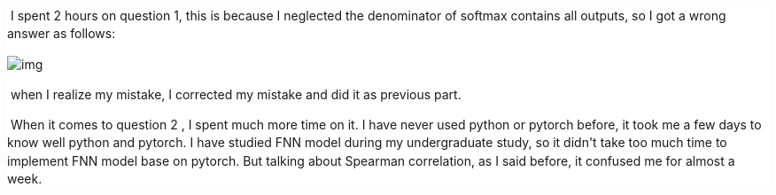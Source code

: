 ​		I spent 2 hours on question 1, this is because I neglected the denominator of softmax  contains all outputs, so I got a wrong answer as follows:

![img](C:\Users\AniviaKid\Desktop\NLP\word_language_model\wrong_answer.png)

​		when I realize my mistake, I corrected my mistake and did it as previous part.

​		When it comes to question 2 , I spent much more time on it. I have never used python or pytorch before, it took me a few days to know well python and pytorch. I have studied FNN model during my undergraduate study, so it didn't take too much time to implement FNN model base on pytorch. But talking about Spearman correlation, as I said before, it confused me for almost a week.



